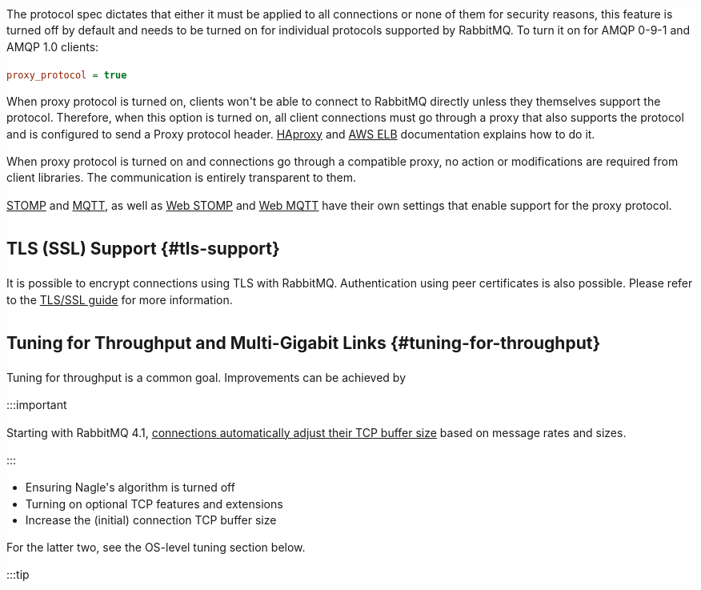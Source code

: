 The protocol spec dictates that either it must be applied to all connections or none of them for
security reasons, this feature is turned off by default and needs to be turned on
for individual protocols supported by RabbitMQ. To turn it on for AMQP 0-9-1 and AMQP 1.0 clients:

```ini
proxy_protocol = true
```

When proxy protocol is turned on, clients won't be able to connect to RabbitMQ directly unless
they themselves support the protocol.
Therefore, when this option is turned on, all client connections must go through
a proxy that also supports the protocol and is configured to send a Proxy protocol header. [HAproxy](http://www.haproxy.org/download/3.1/doc/proxy-protocol.txt)
and [AWS ELB](https://docs.aws.amazon.com/elasticloadbalancing/latest/network/load-balancer-target-groups.html#proxy-protocol) documentation
explains how to do it.

When proxy protocol is turned on and connections go through a compatible proxy, no action
or modifications are required from client libraries. The communication is entirely
transparent to them.

[STOMP](./stomp#proxy-protocol) and [MQTT](./mqtt#proxy-protocol),
as well as [Web STOMP](./web-stomp#proxy-protocol) and
[Web MQTT](./web-mqtt#proxy-protocol)
have their own settings that enable support for the proxy protocol.


## TLS (SSL) Support {#tls-support}

It is possible to encrypt connections using TLS with RabbitMQ. Authentication
using peer certificates is also possible. Please refer to the [TLS/SSL guide](./ssl)
for more information.


## Tuning for Throughput and Multi-Gigabit Links {#tuning-for-throughput}

<a id="tuning-for-throughput-intro"></a>

Tuning for throughput is a common goal. Improvements can be achieved by

:::important

Starting with RabbitMQ 4.1, [connections automatically adjust their TCP buffer size](https://www.rabbitmq.com/blog/2025/04/08/4.1-performance-improvements)
based on message rates and sizes.

:::

* Ensuring Nagle's algorithm is turned off
* Turning on optional TCP features and extensions
* Increase the (initial) connection TCP buffer size

For the latter two, see the OS-level tuning section below.

:::tip
